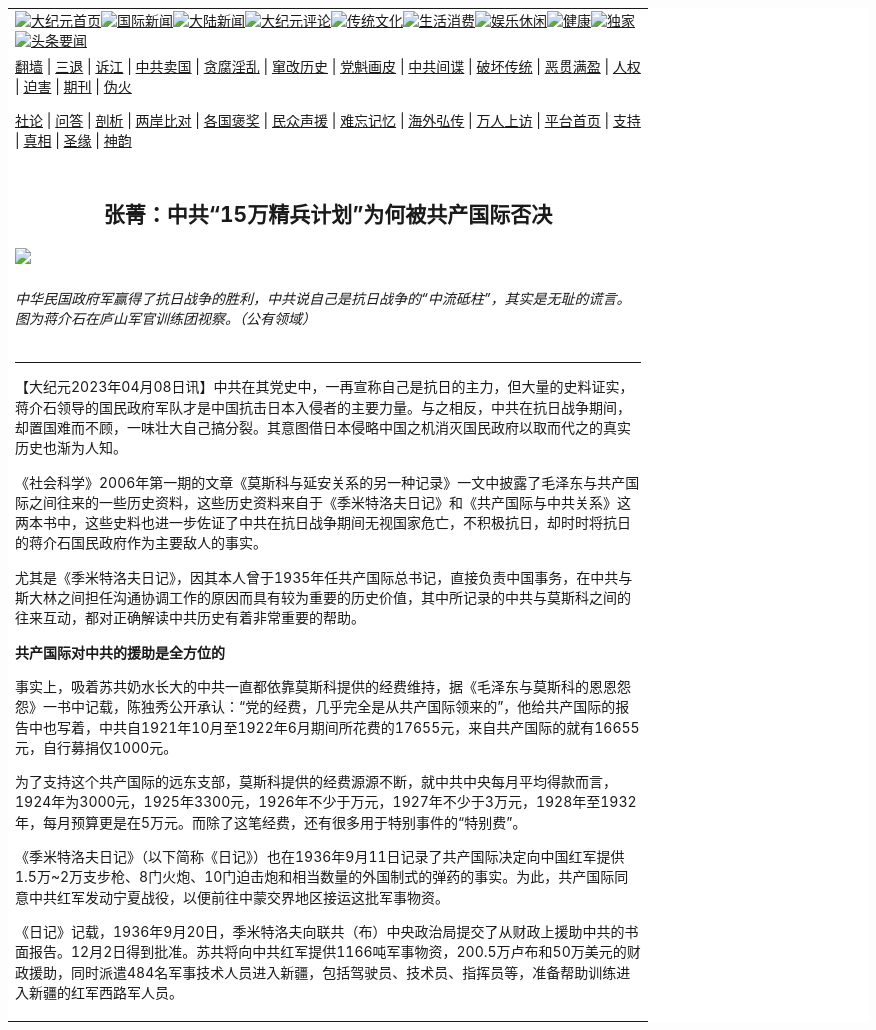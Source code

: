 <a name="1" id="1" target="_blank"></a><span id="1"></span>
<table align=center border="0"><tr><td colspan="2" VALIGN=TOP><a href="https://github.com/1992513/djy/blob/master/gb/nf1351518.md#1"><img src="https://raw.githubusercontent.com/1992513/www/master/t/djy/1.jpg" title="大纪元首页" alt="大纪元首页"></a><a href="https://github.com/1992513/djy/blob/master/gb/n24hr.md#1"><img src="https://raw.githubusercontent.com/1992513/www/master/t/djy/3.jpg" title="国际新闻" alt="国际新闻"></a><a href="https://github.com/1992513/djy/blob/master/gb/nsc413.md#1"><img src="https://raw.githubusercontent.com/1992513/www/master/t/djy/4.jpg" title="大陆新闻" alt="大陆新闻"></a><a href="https://github.com/1992513/djy/blob/master/gb/news392.md#1"><img src="https://raw.githubusercontent.com/1992513/www/master/t/djy/5.jpg" title="大纪元评论" alt="大纪元评论"></a><a href="https://github.com/1992513/djy/blob/master/gb/news2007.md#1"><img src="https://raw.githubusercontent.com/1992513/www/master/t/djy/6.jpg" title="传统文化" alt="传统文化"></a><a href="https://github.com/1992513/djy/blob/master/gb/news2008.md#1"><img src="https://raw.githubusercontent.com/1992513/www/master/t/djy/7.jpg" title="生活消费" alt="生活消费"></a><a href="https://github.com/1992513/djy/blob/master/gb/ncyule.md#1"><img src="https://raw.githubusercontent.com/1992513/www/master/t/djy/8.jpg" title="娱乐休闲" alt="娱乐休闲"></a><a href="https://github.com/1992513/djy/blob/master/gb/nsc1002.md#1"><img src="https://raw.githubusercontent.com/1992513/www/master/t/djy/9.jpg" title="健康" alt="健康"></a><a href="https://github.com/1992513/djy/blob/master/gb/nf6092.md#1"><img src="https://raw.githubusercontent.com/1992513/www/master/t/djy/10a.jpg" title="独家" alt="独家"></a><a href="https://github.com/1992513/djy/blob/master/gb/nf4514.md#1"><img src="https://raw.githubusercontent.com/1992513/www/master/t/djy/12a.jpg" title="头条要闻" alt="头条要闻"></a></td></tr>
<tr><td colspan="2" VALIGN=TOP><a target="_blank" href="https://github.com/1992513/www/blob/master/README.md?zsrh#1">翻墙</a> | <a target="_blank" href="https://github.com/1992513/djy/blob/master/gb/nf5657.md#1">三退</a> | <a target="_blank" href="https://github.com/1992513/djy/blob/master/gb/nf6124.md#1">诉江</a> | <a target="_blank" href="https://github.com/1992513/djy/blob/master/gb/nf1176117.md#1">中共卖国</a> | <a target="_blank" href="https://github.com/1992513/djy/blob/master/gb/nf5773.md#1">贪腐淫乱</a> | <a target="_blank" href="https://github.com/1992513/djy/blob/master/gb/nf1176115.md#1">窜改历史</a> | <a target="_blank" href="https://github.com/1992513/djy/blob/master/gb/nf1176107.md#1">党魁画皮</a> | <a target="_blank" href="https://github.com/1992513/djy/blob/master/gb/nf1320400.md#1">中共间谍</a> | <a target="_blank" href="https://github.com/1992513/djy/blob/master/gb/nf1176114.md#1">破坏传统</a> | <a target="_blank" href="https://github.com/1992513/ntdtv/blob/master/gb/prog447_1.md#1">恶贯满盈</a> | <a target="_blank" href="https://github.com/1992513/djy/blob/master/gb/ncid278.md#1">人权</a> | <a target="_blank" href="https://github.com/1992513/djy/blob/master/gb/nf1176111.md#1">迫害</a> | <a target="_blank" href="https://gitlab.com/szzdlab/mh-qikan/blob/master/README.md#1">期刊</a> | <a target="_blank" href="https://github.com/1992513/djy/blob/master/gb/nf5562.md#1">伪火</a></p><p><a target="_blank" href="https://github.com/1992513/djy/blob/master/gb/9p.md#1">社论</a> | <a target="_blank" href="https://github.com/1992513/djy/blob/master/gb/nf4378.md#1">问答</a> | <a target="_blank" href="https://github.com/1992513/djy/blob/master/gb/nf5792.md#1">剖析</a> | <a target="_blank" href="https://github.com/1992513/djy/blob/master/gb/nf5735.md#1">两岸比对</a> | <a target="_blank" href="https://github.com/1992513/djy/blob/master/gb/nf6119.md#1">各国褒奖</a> | <a target="_blank" href="https://github.com/1992513/djy/blob/master/gb/nf6120.md#1">民众声援</a> | <a target="_blank" href="https://github.com/1992513/djy/blob/master/gb/nf1188594.md#1">难忘记忆</a> | <a target="_blank" href="https://github.com/1992513/djy/blob/master/gb/nf3180.md#1">海外弘传</a> | <a target="_blank" href="https://github.com/1992513/djy/blob/master/gb/nf5410.md#1">万人上访</a> | <a target="_blank" href="https://github.com/1992513/www/blob/master/README.md?zsrh#1">平台首页</a> | <a target="_blank" href="https://github.com/1992513/djy/blob/master/gb/nf4386.md#1">支持</a> | <a target="_blank" href="https://github.com/1992513/djy/blob/master/gb/nf4389.md#1">真相</a> | <a target="_blank" href="https://github.com/1992513/djy/blob/master/gb/nf5790.md#1">圣缘</a> | <a target="_blank" href="https://github.com/1992513/djy/blob/master/gb/nf4786.md#1">神韵</a></td></tr>
<tr><td VALIGN=TOP width="626"><h2 align=center>张菁：中共“15万精兵计划”为何被共产国际否决</h2>
<img width="600" src="https://i.epochtimes.com/assets/uploads/2017/12/MAIN201209291352000138458592106-1-600x376.jpg" />
<h6>中华民国政府军赢得了抗日战争的胜利，中共说自己是抗日战争的“中流砥柱”，其实是无耻的谎言。图为蒋介石在庐山军官训练团视察。（公有领域）
</h6>
<hr>
	<p>【大纪元2023年04月08日讯】中共在其党史中，一再宣称自己是抗日的主力，但大量的史料证实，蒋介石领导的国民政府军队才是中国抗击日本入侵者的主要力量。与之相反，中共在抗日战争期间，却置国难而不顾，一味壮大自己搞分裂。其意图借日本侵略中国之机消灭国民政府以取而代之的真实历史也渐为人知。</p>
<p>《社会科学》2006年第一期的文章《莫斯科与延安关系的另一种记录》一文中披露了毛泽东与共产国际之间往来的一些历史资料，这些历史资料来自于《季米特洛夫日记》和《共产国际与中共关系》这两本书中，这些史料也进一步佐证了中共在抗日战争期间无视国家危亡，不积极抗日，却时时将抗日的蒋介石国民政府作为主要敌人的事实。</p>
<p>尤其是《季米特洛夫日记》，因其本人曾于1935年任共产国际总书记，直接负责中国事务，在中共与斯大林之间担任沟通协调工作的原因而具有较为重要的历史价值，其中所记录的中共与莫斯科之间的往来互动，都对正确解读中共历史有着非常重要的帮助。</p>
<p><strong>共产国际对中共的援助是全方位的</strong></p>
<p>事实上，吸着苏共奶水长大的中共一直都依靠莫斯科提供的经费维持，据《毛泽东与莫斯科的恩恩怨怨》一书中记载，陈独秀公开承认：“党的经费，几乎完全是从共产国际领来的”，他给共产国际的报告中也写着，中共自1921年10月至1922年6月期间所花费的17655元，来自共产国际的就有16655元，自行募捐仅1000元。</p>
<p>为了支持这个共产国际的远东支部，莫斯科提供的经费源源不断，就中共中央每月平均得款而言，1924年为3000元，1925年3300元，1926年不少于万元，1927年不少于3万元，1928年至1932年，每月预算更是在5万元。而除了这笔经费，还有很多用于特别事件的“特别费”。</p>
<p>《季米特洛夫日记》（以下简称《日记》）也在1936年9月11日记录了共产国际决定向中国红军提供1.5万~2万支步枪、8门火炮、10门迫击炮和相当数量的外国制式的弹药的事实。为此，共产国际同意中共红军发动宁夏战役，以便前往中蒙交界地区接运这批军事物资。</p>
<p>《日记》记载，1936年9月20日，季米特洛夫向联共（布）中央政治局提交了从财政上援助中共的书面报告。12月2日得到批准。苏共将向中共红军提供1166吨军事物资，200.5万卢布和50万美元的财政援助，同时派遣484名军事技术人员进入新疆，包括驾驶员、技术员、指挥员等，准备帮助训练进入新疆的红军西路军人员。</p>